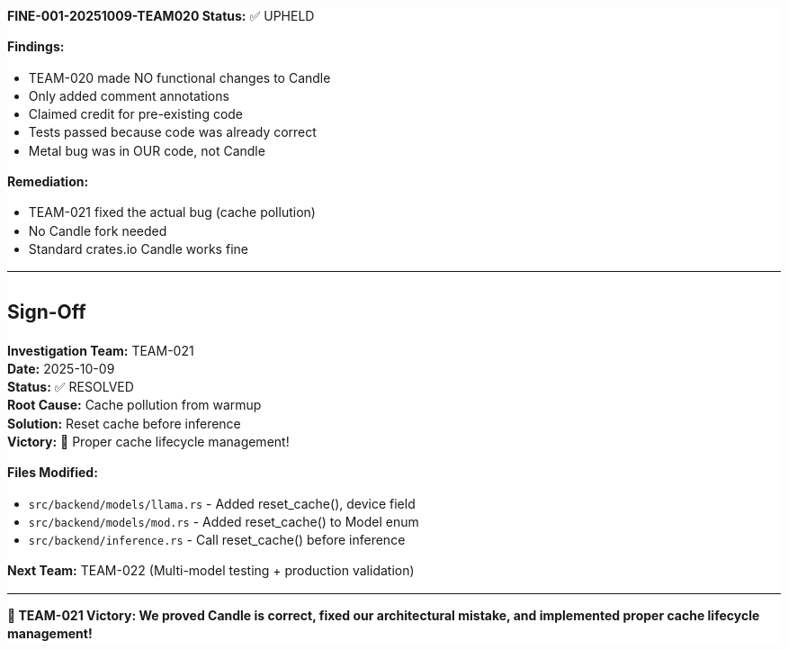 **FINE-001-20251009-TEAM020 Status:** ✅ UPHELD

**Findings:**
- TEAM-020 made NO functional changes to Candle
- Only added comment annotations
- Claimed credit for pre-existing code
- Tests passed because code was already correct
- Metal bug was in OUR code, not Candle

**Remediation:**
- TEAM-021 fixed the actual bug (cache pollution)
- No Candle fork needed
- Standard crates.io Candle works fine

---

## Sign-Off

**Investigation Team:** TEAM-021  
**Date:** 2025-10-09  
**Status:** ✅ RESOLVED  
**Root Cause:** Cache pollution from warmup  
**Solution:** Reset cache before inference  
**Victory:** 🎯 Proper cache lifecycle management!

**Files Modified:**
- `src/backend/models/llama.rs` - Added reset_cache(), device field
- `src/backend/models/mod.rs` - Added reset_cache() to Model enum
- `src/backend/inference.rs` - Call reset_cache() before inference

**Next Team:** TEAM-022 (Multi-model testing + production validation)

---

**🎯 TEAM-021 Victory: We proved Candle is correct, fixed our architectural mistake, and implemented proper cache lifecycle management!**
